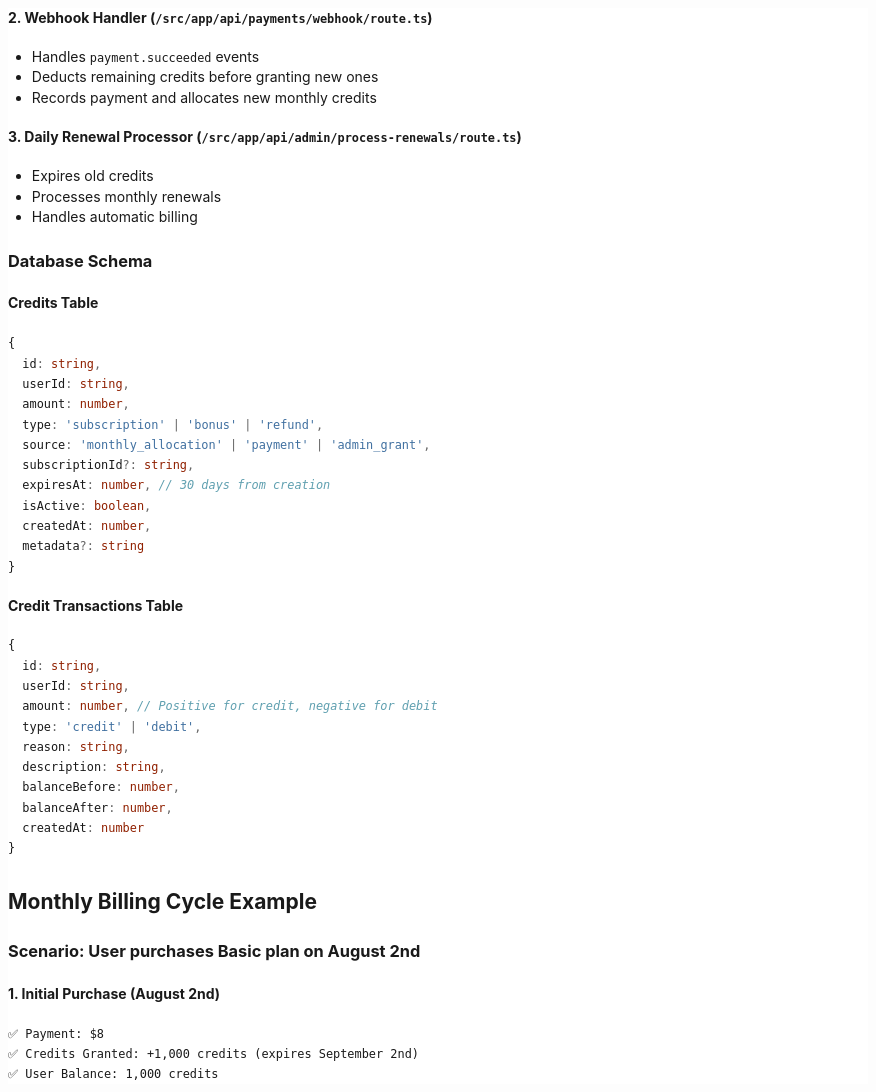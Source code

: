 #### 2. Webhook Handler (`/src/app/api/payments/webhook/route.ts`)
- Handles `payment.succeeded` events
- Deducts remaining credits before granting new ones
- Records payment and allocates new monthly credits

#### 3. Daily Renewal Processor (`/src/app/api/admin/process-renewals/route.ts`)
- Expires old credits
- Processes monthly renewals
- Handles automatic billing

### Database Schema

#### Credits Table
```typescript
{
  id: string,
  userId: string,
  amount: number,
  type: 'subscription' | 'bonus' | 'refund',
  source: 'monthly_allocation' | 'payment' | 'admin_grant',
  subscriptionId?: string,
  expiresAt: number, // 30 days from creation
  isActive: boolean,
  createdAt: number,
  metadata?: string
}
```

#### Credit Transactions Table
```typescript
{
  id: string,
  userId: string,
  amount: number, // Positive for credit, negative for debit
  type: 'credit' | 'debit',
  reason: string,
  description: string,
  balanceBefore: number,
  balanceAfter: number,
  createdAt: number
}
```

## Monthly Billing Cycle Example

### Scenario: User purchases Basic plan on August 2nd

#### 1. Initial Purchase (August 2nd)
```
✅ Payment: $8
✅ Credits Granted: +1,000 credits (expires September 2nd)
✅ User Balance: 1,000 credits
```
